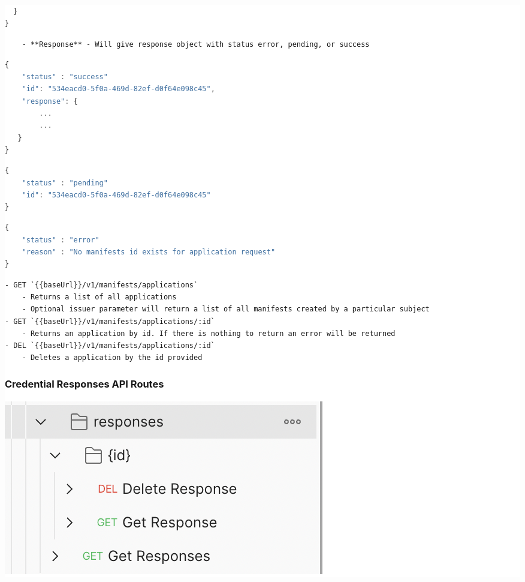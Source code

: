 ```jsx
  }
}
```
        
        - **Response** - Will give response object with status error, pending, or success
        
```jsx
{
    "status" : "success"
    "id": "534eacd0-5f0a-469d-82ef-d0f64e098c45",
    "response": {
        ...
        ...
   }
}
```
        
```jsx
{
    "status" : "pending"
    "id": "534eacd0-5f0a-469d-82ef-d0f64e098c45"
}
```
        
```jsx
{
    "status" : "error"
    "reason" : "No manifests id exists for application request"
}
```
        
    - GET `{{baseUrl}}/v1/manifests/applications`
        - Returns a list of all applications
        - Optional issuer parameter will return a list of all manifests created by a particular subject
    - GET `{{baseUrl}}/v1/manifests/applications/:id`
        - Returns an application by id. If there is nothing to return an error will be returned
    - DEL `{{baseUrl}}/v1/manifests/applications/:id`
        - Deletes a application by the id provided
        

### **Credential** Responses **API** R**outes**

![Untitled](doc/response.png)
